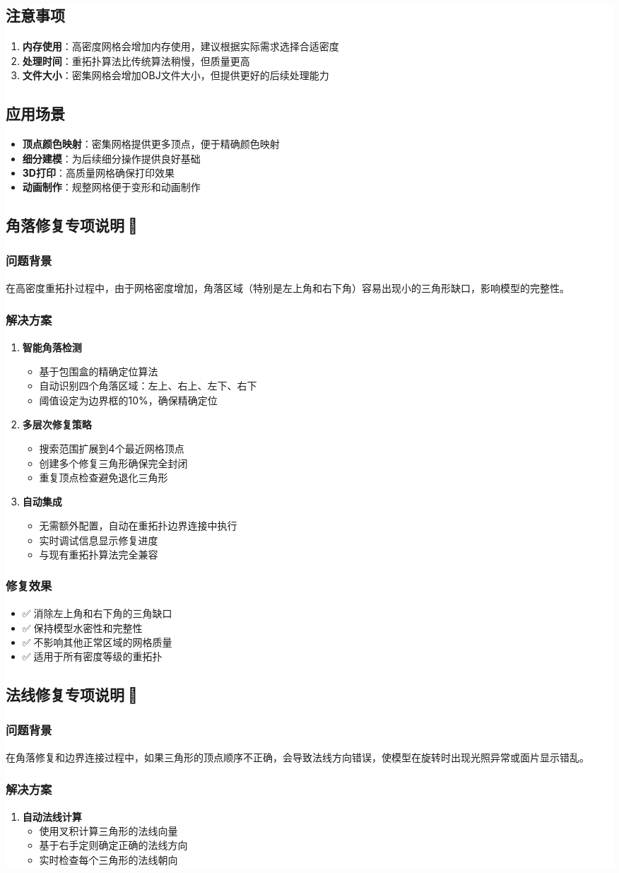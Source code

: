 ## 注意事项

1. **内存使用**：高密度网格会增加内存使用，建议根据实际需求选择合适密度
2. **处理时间**：重拓扑算法比传统算法稍慢，但质量更高
3. **文件大小**：密集网格会增加OBJ文件大小，但提供更好的后续处理能力

## 应用场景

- **顶点颜色映射**：密集网格提供更多顶点，便于精确颜色映射
- **细分建模**：为后续细分操作提供良好基础
- **3D打印**：高质量网格确保打印效果
- **动画制作**：规整网格便于变形和动画制作

## 角落修复专项说明 🔧

### 问题背景
在高密度重拓扑过程中，由于网格密度增加，角落区域（特别是左上角和右下角）容易出现小的三角形缺口，影响模型的完整性。

### 解决方案
1. **智能角落检测**
   - 基于包围盒的精确定位算法
   - 自动识别四个角落区域：左上、右上、左下、右下
   - 阈值设定为边界框的10%，确保精确定位

2. **多层次修复策略**
   - 搜索范围扩展到4个最近网格顶点
   - 创建多个修复三角形确保完全封闭
   - 重复顶点检查避免退化三角形

3. **自动集成**
   - 无需额外配置，自动在重拓扑边界连接中执行
   - 实时调试信息显示修复进度
   - 与现有重拓扑算法完全兼容

### 修复效果
- ✅ 消除左上角和右下角的三角缺口
- ✅ 保持模型水密性和完整性
- ✅ 不影响其他正常区域的网格质量
- ✅ 适用于所有密度等级的重拓扑

## 法线修复专项说明 🧭

### 问题背景
在角落修复和边界连接过程中，如果三角形的顶点顺序不正确，会导致法线方向错误，使模型在旋转时出现光照异常或面片显示错乱。

### 解决方案
1. **自动法线计算**
   - 使用叉积计算三角形的法线向量
   - 基于右手定则确定正确的法线方向
   - 实时检查每个三角形的法线朝向
